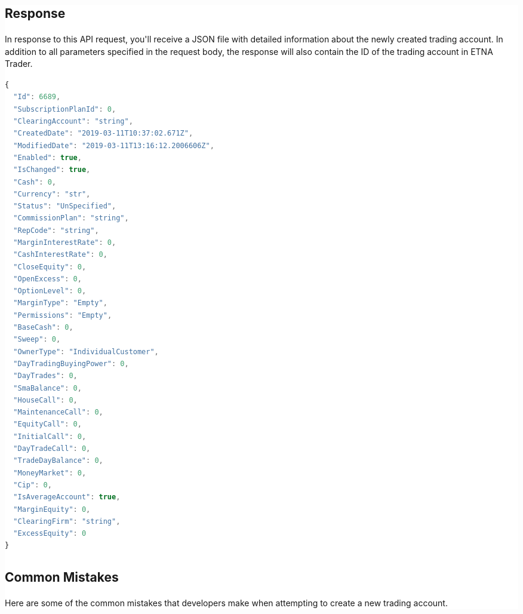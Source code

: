 ## Response

In response to this API request, you'll receive a JSON file with detailed information about the newly created trading account. In addition to all parameters specified in the request body, the response will also contain the ID of the trading account in ETNA Trader.

```javascript
{
  "Id": 6689,
  "SubscriptionPlanId": 0,
  "ClearingAccount": "string",
  "CreatedDate": "2019-03-11T10:37:02.671Z",
  "ModifiedDate": "2019-03-11T13:16:12.2006606Z",
  "Enabled": true,
  "IsChanged": true,
  "Cash": 0,
  "Currency": "str",
  "Status": "UnSpecified",
  "CommissionPlan": "string",
  "RepCode": "string",
  "MarginInterestRate": 0,
  "CashInterestRate": 0,
  "CloseEquity": 0,
  "OpenExcess": 0,
  "OptionLevel": 0,
  "MarginType": "Empty",
  "Permissions": "Empty",
  "BaseCash": 0,
  "Sweep": 0,
  "OwnerType": "IndividualCustomer",
  "DayTradingBuyingPower": 0,
  "DayTrades": 0,
  "SmaBalance": 0,
  "HouseCall": 0,
  "MaintenanceCall": 0,
  "EquityCall": 0,
  "InitialCall": 0,
  "DayTradeCall": 0,
  "TradeDayBalance": 0,
  "MoneyMarket": 0,
  "Cip": 0,
  "IsAverageAccount": true,
  "MarginEquity": 0,
  "ClearingFirm": "string",
  "ExcessEquity": 0
}
```

## Common Mistakes

Here are some of the common mistakes that developers make when attempting to create a new trading account.
